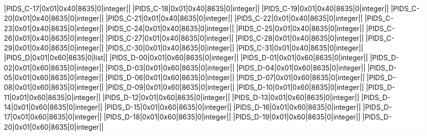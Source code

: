|PIDS_C-17|0x01|0x40|8635|0|integer||
|PIDS_C-18|0x01|0x40|8635|0|integer||
|PIDS_C-19|0x01|0x40|8635|0|integer||
|PIDS_C-20|0x01|0x40|8635|0|integer||
|PIDS_C-21|0x01|0x40|8635|0|integer||
|PIDS_C-22|0x01|0x40|8635|0|integer||
|PIDS_C-23|0x01|0x40|8635|0|integer||
|PIDS_C-24|0x01|0x40|8635|0|integer||
|PIDS_C-25|0x01|0x40|8635|0|integer||
|PIDS_C-26|0x01|0x40|8635|0|integer||
|PIDS_C-27|0x01|0x40|8635|0|integer||
|PIDS_C-28|0x01|0x40|8635|0|integer||
|PIDS_C-29|0x01|0x40|8635|0|integer||
|PIDS_C-30|0x01|0x40|8635|0|integer||
|PIDS_C-31|0x01|0x40|8635|0|integer||
|PIDS_D|0x01|0x60|8635|0|list||
|PIDS_D-00|0x01|0x60|8635|0|integer||
|PIDS_D-01|0x01|0x60|8635|0|integer||
|PIDS_D-02|0x01|0x60|8635|0|integer||
|PIDS_D-03|0x01|0x60|8635|0|integer||
|PIDS_D-04|0x01|0x60|8635|0|integer||
|PIDS_D-05|0x01|0x60|8635|0|integer||
|PIDS_D-06|0x01|0x60|8635|0|integer||
|PIDS_D-07|0x01|0x60|8635|0|integer||
|PIDS_D-08|0x01|0x60|8635|0|integer||
|PIDS_D-09|0x01|0x60|8635|0|integer||
|PIDS_D-10|0x01|0x60|8635|0|integer||
|PIDS_D-11|0x01|0x60|8635|0|integer||
|PIDS_D-12|0x01|0x60|8635|0|integer||
|PIDS_D-13|0x01|0x60|8635|0|integer||
|PIDS_D-14|0x01|0x60|8635|0|integer||
|PIDS_D-15|0x01|0x60|8635|0|integer||
|PIDS_D-16|0x01|0x60|8635|0|integer||
|PIDS_D-17|0x01|0x60|8635|0|integer||
|PIDS_D-18|0x01|0x60|8635|0|integer||
|PIDS_D-19|0x01|0x60|8635|0|integer||
|PIDS_D-20|0x01|0x60|8635|0|integer||